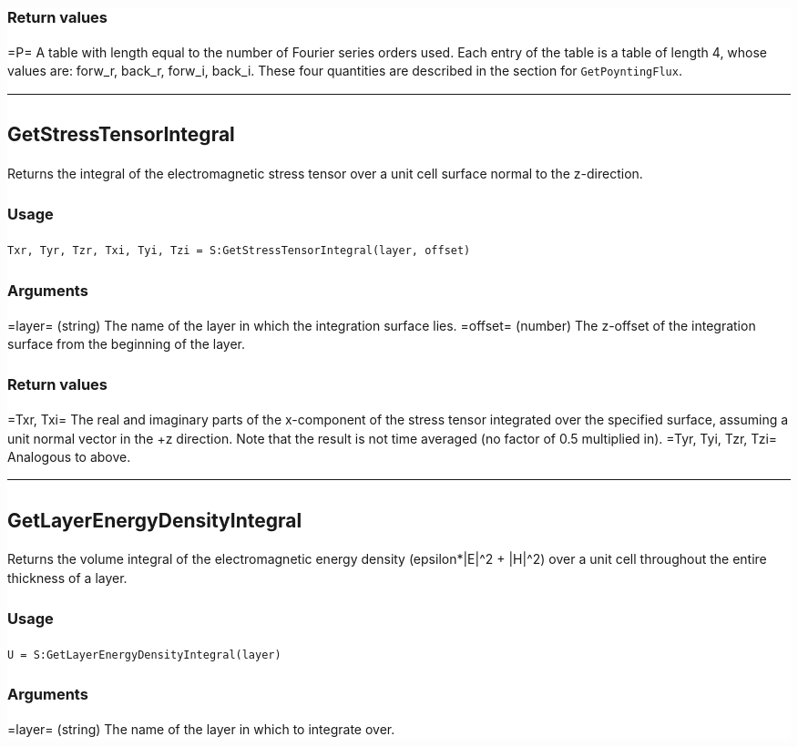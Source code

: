 ### Return values

=P=
	A table with length equal to the number of Fourier series orders used.
	Each entry of the table is a table of length 4, whose values are: forw_r, back_r, forw_i, back_i.
	These four quantities are described in the section for `GetPoyntingFlux`.


---

## <a name="S4_Simulation_GetStressTensorIntegral" />GetStressTensorIntegral

Returns the integral of the electromagnetic stress tensor over a unit cell surface normal to the z-direction.

### Usage

	Txr, Tyr, Tzr, Txi, Tyi, Tzi = S:GetStressTensorIntegral(layer, offset)

### Arguments

=layer=
	(string) The name of the layer in which the integration surface lies.
=offset=
	(number) The z-offset of the integration surface from the beginning of the layer.

### Return values

=Txr, Txi=
	The real and imaginary parts of the x-component of the stress tensor integrated over the specified surface, assuming a unit normal vector in the +z direction. Note that the result is not time averaged (no factor of 0.5 multiplied in).
=Tyr, Tyi, Tzr, Tzi=
	Analogous to above.


---

## <a name="S4_Simulation_GetLayerEnergyDensityIntegral" />GetLayerEnergyDensityIntegral

Returns the volume integral of the electromagnetic energy density (epsilon*|E|^2 + |H|^2) over a unit cell throughout the entire thickness of a layer.

### Usage

	U = S:GetLayerEnergyDensityIntegral(layer)

### Arguments

=layer=
	(string) The name of the layer in which to integrate over.
